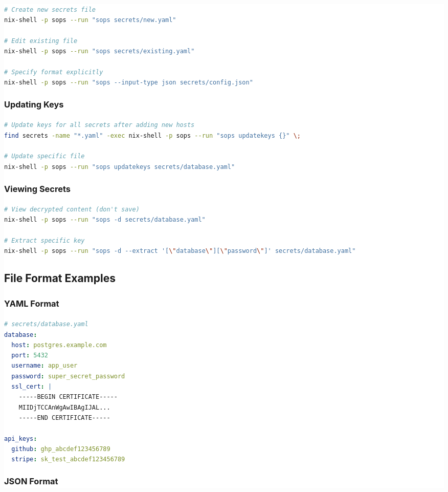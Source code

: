 ```bash
# Create new secrets file
nix-shell -p sops --run "sops secrets/new.yaml"

# Edit existing file
nix-shell -p sops --run "sops secrets/existing.yaml"

# Specify format explicitly
nix-shell -p sops --run "sops --input-type json secrets/config.json"
```

### Updating Keys

```bash
# Update keys for all secrets after adding new hosts
find secrets -name "*.yaml" -exec nix-shell -p sops --run "sops updatekeys {}" \;

# Update specific file
nix-shell -p sops --run "sops updatekeys secrets/database.yaml"
```

### Viewing Secrets

```bash
# View decrypted content (don't save)
nix-shell -p sops --run "sops -d secrets/database.yaml"

# Extract specific key
nix-shell -p sops --run "sops -d --extract '[\"database\"][\"password\"]' secrets/database.yaml"
```

## File Format Examples

### YAML Format

```yaml
# secrets/database.yaml
database:
  host: postgres.example.com
  port: 5432
  username: app_user
  password: super_secret_password
  ssl_cert: |
    -----BEGIN CERTIFICATE-----
    MIIDjTCCAnWgAwIBAgIJAL...
    -----END CERTIFICATE-----

api_keys:
  github: ghp_abcdef123456789
  stripe: sk_test_abcdef123456789
```

### JSON Format
